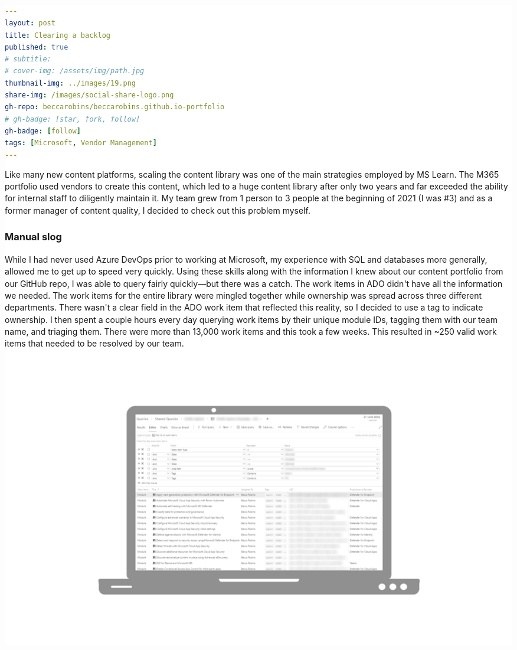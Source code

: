 ```yaml
---
layout: post
title: Clearing a backlog
published: true
# subtitle:
# cover-img: /assets/img/path.jpg
thumbnail-img: ../images/19.png
share-img: /images/social-share-logo.png
gh-repo: beccarobins/beccarobins.github.io-portfolio
# gh-badge: [star, fork, follow]
gh-badge: [follow]
tags: [Microsoft, Vendor Management]
---
```


Like many new content platforms, scaling the content library was one of the main strategies employed by MS Learn. The M365 portfolio used vendors to create this content, which led to a huge content library after only two years and far exceeded the ability for internal staff to diligently maintain it. My team grew from 1 person to 3 people at the beginning of 2021 (I was #3) and as a former manager of content quality, I decided to check out this problem myself.

### Manual slog
While I had never used Azure DevOps prior to working at Microsoft, my experience with SQL and databases more generally, allowed me to get up to speed very quickly. Using these skills along with the information I knew about our content portfolio from our GitHub repo, I was able to query fairly quickly—but there was a catch. The work items in ADO didn't have all the information we needed. The work items for the entire library were mingled together while ownership was spread across three different departments. There wasn't a clear field in the ADO work item that reflected this reality, so I decided to use a tag to indicate ownership. I then spent a couple hours every day querying work items by their unique module IDs, tagging them with our team name, and triaging them. There were more than 13,000 work items and this took a few weeks. This resulted in ~250 valid work items that needed to be resolved by our team.

<div>
<img src="../images/automating.PNG" alt="TBD Sorry." width="100%" height="100%" class="center">
</div>
